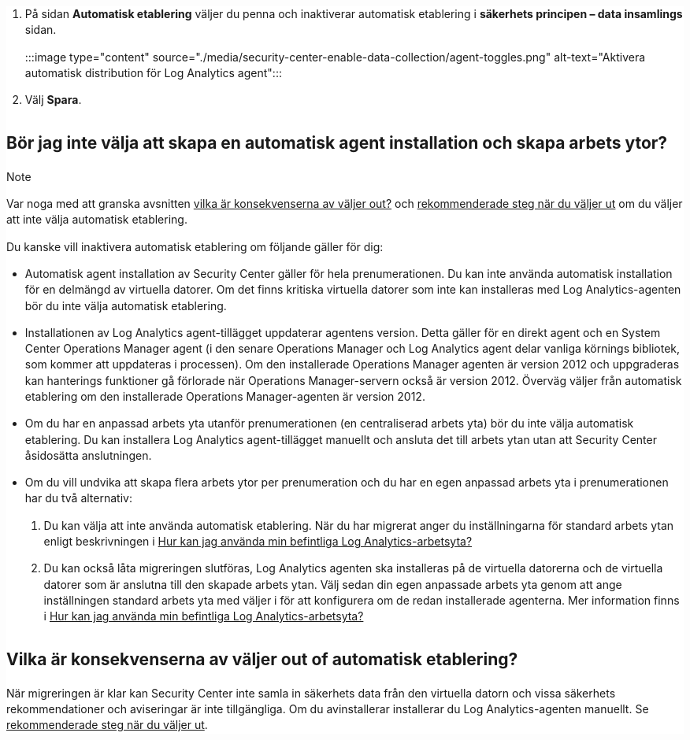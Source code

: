 1. På sidan **Automatisk etablering** väljer du penna och inaktiverar automatisk etablering i  **säkerhets principen – data insamlings** sidan.

    :::image type="content" source="./media/security-center-enable-data-collection/agent-toggles.png" alt-text="Aktivera automatisk distribution för Log Analytics agent":::

1. Välj **Spara**.


## <a name="should-i-opt-out-of-the-automatic-agent-installation-and-workspace-creation"></a>Bör jag inte välja att skapa en automatisk agent installation och skapa arbets ytor?

> [!NOTE]
> Var noga med att granska avsnitten [vilka är konsekvenserna av väljer out?](#what-are-the-implications-of-opting-out-of-automatic-provisioning) och [rekommenderade steg när du väljer ut](#what-are-the-recommended-steps-when-opting-out-of-automatic-provisioning) om du väljer att inte välja automatisk etablering.

Du kanske vill inaktivera automatisk etablering om följande gäller för dig:

- Automatisk agent installation av Security Center gäller för hela prenumerationen. Du kan inte använda automatisk installation för en delmängd av virtuella datorer. Om det finns kritiska virtuella datorer som inte kan installeras med Log Analytics-agenten bör du inte välja automatisk etablering.
- Installationen av Log Analytics agent-tillägget uppdaterar agentens version. Detta gäller för en direkt agent och en System Center Operations Manager agent (i den senare Operations Manager och Log Analytics agent delar vanliga körnings bibliotek, som kommer att uppdateras i processen). Om den installerade Operations Manager agenten är version 2012 och uppgraderas kan hanterings funktioner gå förlorade när Operations Manager-servern också är version 2012. Överväg väljer från automatisk etablering om den installerade Operations Manager-agenten är version 2012.
- Om du har en anpassad arbets yta utanför prenumerationen (en centraliserad arbets yta) bör du inte välja automatisk etablering. Du kan installera Log Analytics agent-tillägget manuellt och ansluta det till arbets ytan utan att Security Center åsidosätta anslutningen.
- Om du vill undvika att skapa flera arbets ytor per prenumeration och du har en egen anpassad arbets yta i prenumerationen har du två alternativ:

   1. Du kan välja att inte använda automatisk etablering. När du har migrerat anger du inställningarna för standard arbets ytan enligt beskrivningen i [Hur kan jag använda min befintliga Log Analytics-arbetsyta?](#how-can-i-use-my-existing-log-analytics-workspace)

   1. Du kan också låta migreringen slutföras, Log Analytics agenten ska installeras på de virtuella datorerna och de virtuella datorer som är anslutna till den skapade arbets ytan. Välj sedan din egen anpassade arbets yta genom att ange inställningen standard arbets yta med väljer i för att konfigurera om de redan installerade agenterna. Mer information finns i [Hur kan jag använda min befintliga Log Analytics-arbetsyta?](#how-can-i-use-my-existing-log-analytics-workspace)


## <a name="what-are-the-implications-of-opting-out-of-automatic-provisioning"></a>Vilka är konsekvenserna av väljer out of automatisk etablering?

När migreringen är klar kan Security Center inte samla in säkerhets data från den virtuella datorn och vissa säkerhets rekommendationer och aviseringar är inte tillgängliga. Om du avinstallerar installerar du Log Analytics-agenten manuellt. Se [rekommenderade steg när du väljer ut](#what-are-the-recommended-steps-when-opting-out-of-automatic-provisioning).


[2]: ./media/security-center-platform-migration-faq/data-collection.png
[3]: ./media/security-center-platform-migration-faq/remove-the-agent.png
[4]: ./media/security-center-platform-migration-faq/use-another-workspace.png